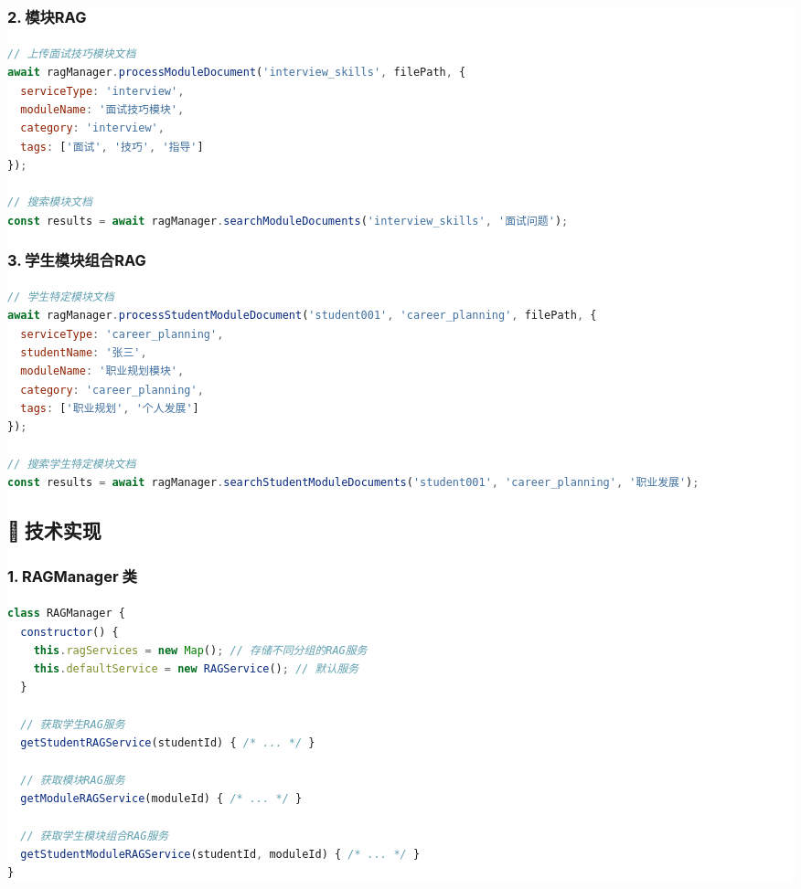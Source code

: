 ### 2. 模块RAG
```javascript
// 上传面试技巧模块文档
await ragManager.processModuleDocument('interview_skills', filePath, {
  serviceType: 'interview',
  moduleName: '面试技巧模块',
  category: 'interview',
  tags: ['面试', '技巧', '指导']
});

// 搜索模块文档
const results = await ragManager.searchModuleDocuments('interview_skills', '面试问题');
```

### 3. 学生模块组合RAG
```javascript
// 学生特定模块文档
await ragManager.processStudentModuleDocument('student001', 'career_planning', filePath, {
  serviceType: 'career_planning',
  studentName: '张三',
  moduleName: '职业规划模块',
  category: 'career_planning',
  tags: ['职业规划', '个人发展']
});

// 搜索学生特定模块文档
const results = await ragManager.searchStudentModuleDocuments('student001', 'career_planning', '职业发展');
```

## 🔧 技术实现

### 1. RAGManager 类

```javascript
class RAGManager {
  constructor() {
    this.ragServices = new Map(); // 存储不同分组的RAG服务
    this.defaultService = new RAGService(); // 默认服务
  }
  
  // 获取学生RAG服务
  getStudentRAGService(studentId) { /* ... */ }
  
  // 获取模块RAG服务
  getModuleRAGService(moduleId) { /* ... */ }
  
  // 获取学生模块组合RAG服务
  getStudentModuleRAGService(studentId, moduleId) { /* ... */ }
}
```
